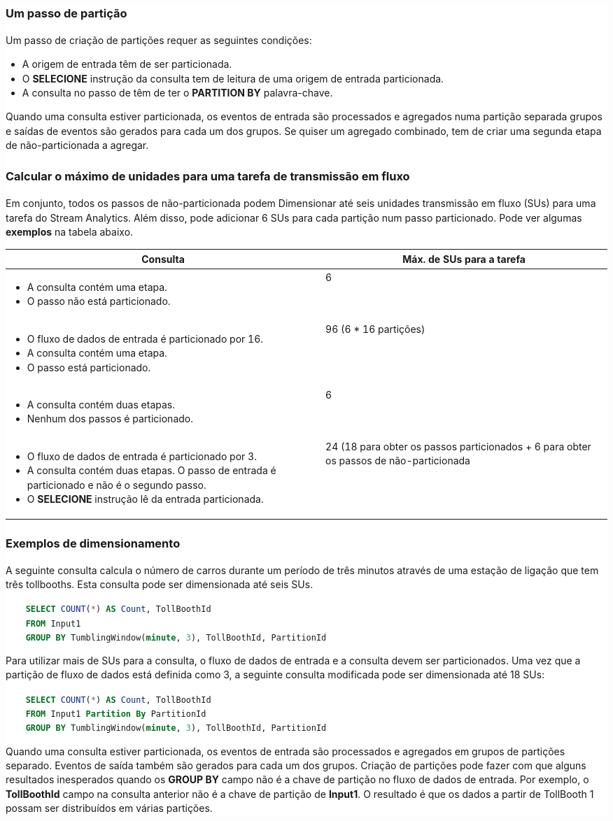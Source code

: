 ### <a name="partition-a-step"></a>Um passo de partição
Um passo de criação de partições requer as seguintes condições:

* A origem de entrada têm de ser particionada. 
* O **SELECIONE** instrução da consulta tem de leitura de uma origem de entrada particionada.
* A consulta no passo de têm de ter o **PARTITION BY** palavra-chave.

Quando uma consulta estiver particionada, os eventos de entrada são processados e agregados numa partição separada grupos e saídas de eventos são gerados para cada um dos grupos. Se quiser um agregado combinado, tem de criar uma segunda etapa de não-particionada a agregar.

### <a name="calculate-the-max-streaming-units-for-a-job"></a>Calcular o máximo de unidades para uma tarefa de transmissão em fluxo
Em conjunto, todos os passos de não-particionada podem Dimensionar até seis unidades transmissão em fluxo (SUs) para uma tarefa do Stream Analytics. Além disso, pode adicionar 6 SUs para cada partição num passo particionado.
Pode ver algumas **exemplos** na tabela abaixo.

| Consulta                                               | Máx. de SUs para a tarefa |
| --------------------------------------------------- | ------------------- |
| <ul><li>A consulta contém uma etapa.</li><li>O passo não está particionado.</li></ul> | 6 |
| <ul><li>O fluxo de dados de entrada é particionado por 16.</li><li>A consulta contém uma etapa.</li><li>O passo está particionado.</li></ul> | 96 (6 * 16 partições) |
| <ul><li>A consulta contém duas etapas.</li><li>Nenhum dos passos é particionado.</li></ul> | 6 |
| <ul><li>O fluxo de dados de entrada é particionado por 3.</li><li>A consulta contém duas etapas. O passo de entrada é particionado e não é o segundo passo.</li><li>O <strong>SELECIONE</strong> instrução lê da entrada particionada.</li></ul> | 24 (18 para obter os passos particionados + 6 para obter os passos de não-particionada |

### <a name="examples-of-scaling"></a>Exemplos de dimensionamento

A seguinte consulta calcula o número de carros durante um período de três minutos através de uma estação de ligação que tem três tollbooths. Esta consulta pode ser dimensionada até seis SUs.

```SQL
    SELECT COUNT(*) AS Count, TollBoothId
    FROM Input1
    GROUP BY TumblingWindow(minute, 3), TollBoothId, PartitionId
```

Para utilizar mais de SUs para a consulta, o fluxo de dados de entrada e a consulta devem ser particionados. Uma vez que a partição de fluxo de dados está definida como 3, a seguinte consulta modificada pode ser dimensionada até 18 SUs:

```SQL
    SELECT COUNT(*) AS Count, TollBoothId
    FROM Input1 Partition By PartitionId
    GROUP BY TumblingWindow(minute, 3), TollBoothId, PartitionId
```

Quando uma consulta estiver particionada, os eventos de entrada são processados e agregados em grupos de partições separado. Eventos de saída também são gerados para cada um dos grupos. Criação de partições pode fazer com que alguns resultados inesperados quando os **GROUP BY** campo não é a chave de partição no fluxo de dados de entrada. Por exemplo, o **TollBoothId** campo na consulta anterior não é a chave de partição de **Input1**. O resultado é que os dados a partir de TollBooth 1 possam ser distribuídos em várias partições.
